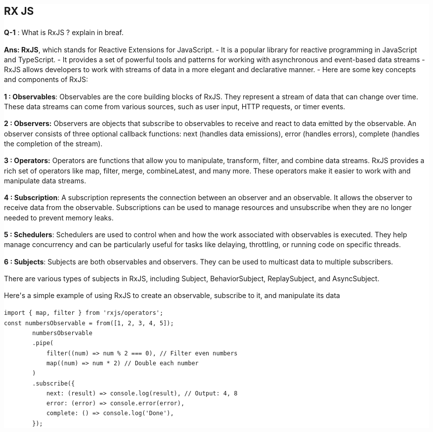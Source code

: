 ## RX JS

  **Q-1** :   What is RxJS ? explain in breaf.

  **Ans:  RxJS**, which stands for Reactive Extensions for JavaScript.
    - It is a popular library for reactive programming in JavaScript and TypeScript.
    - It provides a set of powerful tools and patterns for working with asynchronous and event-based data streams
    - RxJS allows developers to work with streams of data in a more elegant and declarative manner.
    - Here are some key concepts and components of RxJS:

  **1 : Observables**: Observables are the core building blocks of RxJS. 
            They represent a stream of data that can change over time. These data streams can come from various sources, such as user input, HTTP requests, or timer events.

  **2 : Observers:** Observers are objects that subscribe to observables to receive and react to data emitted by the observable. 
            An observer consists of three optional callback functions: 
                next (handles data emissions), 
                error (handles errors), 
                complete (handles the completion of the stream).

  **3 : Operators:** Operators are functions that allow you to manipulate, transform, filter, and combine data streams. 
            RxJS provides a rich set of operators like map, filter, merge, combineLatest, and many more. 
            These operators make it easier to work with and manipulate data streams.

  **4 : Subscription**: A subscription represents the connection between an observer and an observable. 
            It allows the observer to receive data from the observable. 
            Subscriptions can be used to manage resources and unsubscribe when they are no longer needed to prevent memory leaks.

   **5 : Schedulers**: Schedulers are used to control when and how the work associated with observables is executed. 
            They help manage concurrency and can be particularly useful for tasks like delaying, throttling, or running code on specific threads.

   **6 : Subjects**: Subjects are both observables and observers. They can be used to multicast data to multiple subscribers.

There are various types of subjects in RxJS, including Subject, BehaviorSubject, ReplaySubject, and AsyncSubject.

   Here's a simple example of using RxJS to create an observable, subscribe to it, and manipulate its data
     

```import { Observable, from } from 'rxjs';
import { map, filter } from 'rxjs/operators';
const numbersObservable = from([1, 2, 3, 4, 5]);
        numbersObservable
        .pipe(
            filter((num) => num % 2 === 0), // Filter even numbers
            map((num) => num * 2) // Double each number
        )
        .subscribe({
            next: (result) => console.log(result), // Output: 4, 8
            error: (error) => console.error(error),
            complete: () => console.log('Done'),
        });
   ```
        